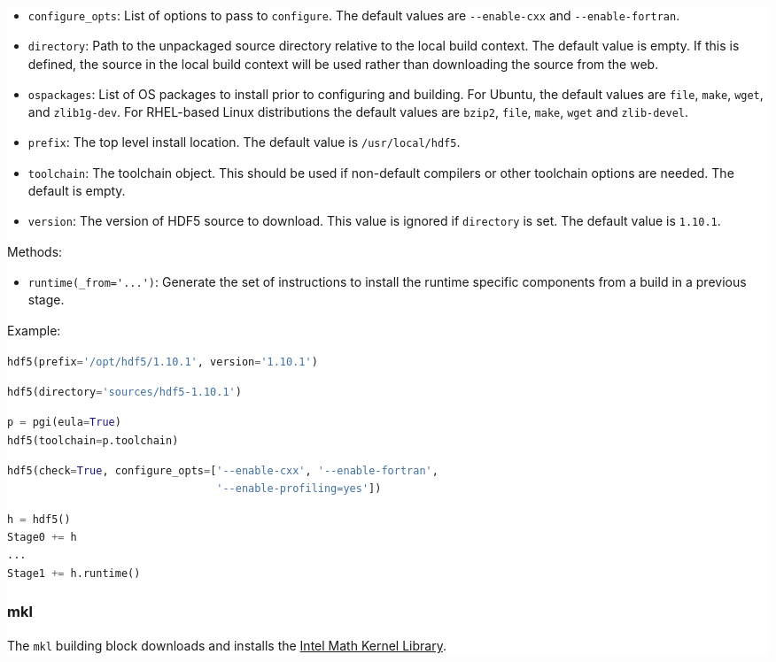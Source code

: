 - `configure_opts`: List of options to pass to `configure`.  The
  default values are `--enable-cxx` and `--enable-fortran`.

- `directory`: Path to the unpackaged source directory relative to the
  local build context.  The default value is empty.  If this is
  defined, the source in the local build context will be used rather
  than downloading the source from the web.

- `ospackages`: List of OS packages to install prior to configuring
  and building.  For Ubuntu, the default values are `file`, `make`,
  `wget`, and `zlib1g-dev`.  For RHEL-based Linux distributions the
  default values are `bzip2`, `file`, `make`, `wget` and `zlib-devel`.

- `prefix`: The top level install location.  The default value is
  `/usr/local/hdf5`.

- `toolchain`: The toolchain object.  This should be used if
  non-default compilers or other toolchain options are needed.  The
  default is empty.

- `version`: The version of HDF5 source to download.  This value is
  ignored if `directory` is set.  The default value is `1.10.1`.

Methods:

- `runtime(_from='...')`: Generate the set of instructions to install
  the runtime specific components from a build in a previous stage.

Example:

```python
hdf5(prefix='/opt/hdf5/1.10.1', version='1.10.1')
```

```python
hdf5(directory='sources/hdf5-1.10.1')
```

```python
p = pgi(eula=True)
hdf5(toolchain=p.toolchain)
```

```python
hdf5(check=True, configure_opts=['--enable-cxx', '--enable-fortran',
                                 '--enable-profiling=yes'])
```

```python
h = hdf5()
Stage0 += h
...
Stage1 += h.runtime()
```

### mkl

The `mkl` building block downloads and installs the [Intel Math Kernel
Library](http://software.intel.com/mkl).
